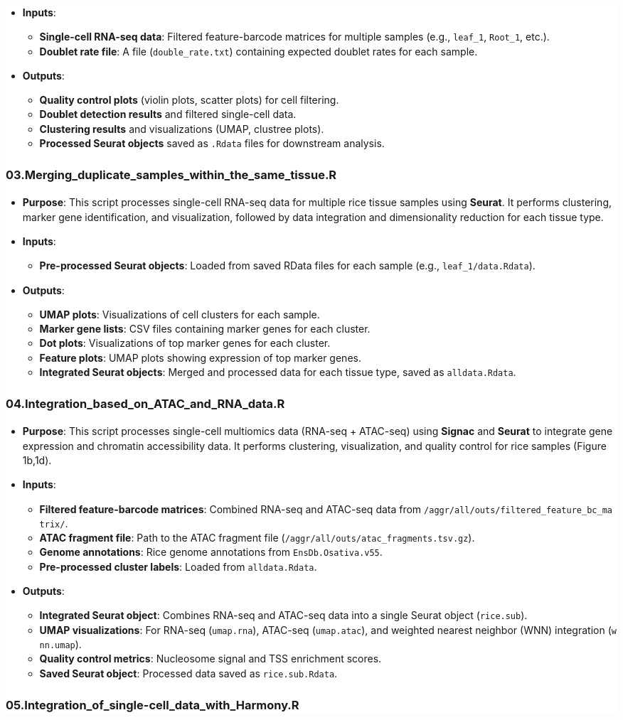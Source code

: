 - **Inputs**:
  - **Single-cell RNA-seq data**: Filtered feature-barcode matrices for multiple samples (e.g., `leaf_1`, `Root_1`, etc.).
  - **Doublet rate file**: A file (`double_rate.txt`) containing expected doublet rates for each sample.

- **Outputs**:
  - **Quality control plots** (violin plots, scatter plots) for cell filtering.
  - **Doublet detection results** and filtered single-cell data.
  - **Clustering results** and visualizations (UMAP, clustree plots).
  - **Processed Seurat objects** saved as `.Rdata` files for downstream analysis.

### 03.Merging_duplicate_samples_within_the_same_tissue.R

- **Purpose**: This script processes single-cell RNA-seq data for multiple rice tissue samples using **Seurat**. It performs clustering, marker gene identification, and visualization, followed by data integration and dimensionality reduction for each tissue type.

- **Inputs**:
  - **Pre-processed Seurat objects**: Loaded from saved RData files for each sample (e.g., `leaf_1/data.Rdata`).

- **Outputs**:
  - **UMAP plots**: Visualizations of cell clusters for each sample.
  - **Marker gene lists**: CSV files containing marker genes for each cluster.
  - **Dot plots**: Visualizations of top marker genes for each cluster.
  - **Feature plots**: UMAP plots showing expression of top marker genes.
  - **Integrated Seurat objects**: Merged and processed data for each tissue type, saved as `alldata.Rdata`.

### 04.Integration_based_on_ATAC_and_RNA_data.R

- **Purpose**: This script processes single-cell multiomics data (RNA-seq + ATAC-seq) using **Signac** and **Seurat** to integrate gene expression and chromatin accessibility data. It performs clustering, visualization, and quality control for rice samples (Figure 1b,1d).

- **Inputs**:
  - **Filtered feature-barcode matrices**: Combined RNA-seq and ATAC-seq data from `/aggr/all/outs/filtered_feature_bc_matrix/`.
  - **ATAC fragment file**: Path to the ATAC fragment file (`/aggr/all/outs/atac_fragments.tsv.gz`).
  - **Genome annotations**: Rice genome annotations from `EnsDb.Osativa.v55`.
  - **Pre-processed cluster labels**: Loaded from `alldata.Rdata`.

- **Outputs**:
  - **Integrated Seurat object**: Combines RNA-seq and ATAC-seq data into a single Seurat object (`rice.sub`).
  - **UMAP visualizations**: For RNA-seq (`umap.rna`), ATAC-seq (`umap.atac`), and weighted nearest neighbor (WNN) integration (`wnn.umap`).
  - **Quality control metrics**: Nucleosome signal and TSS enrichment scores.
  - **Saved Seurat object**: Processed data saved as `rice.sub.Rdata`.


### 05.Integration_of_single-cell_data_with_Harmony.R
